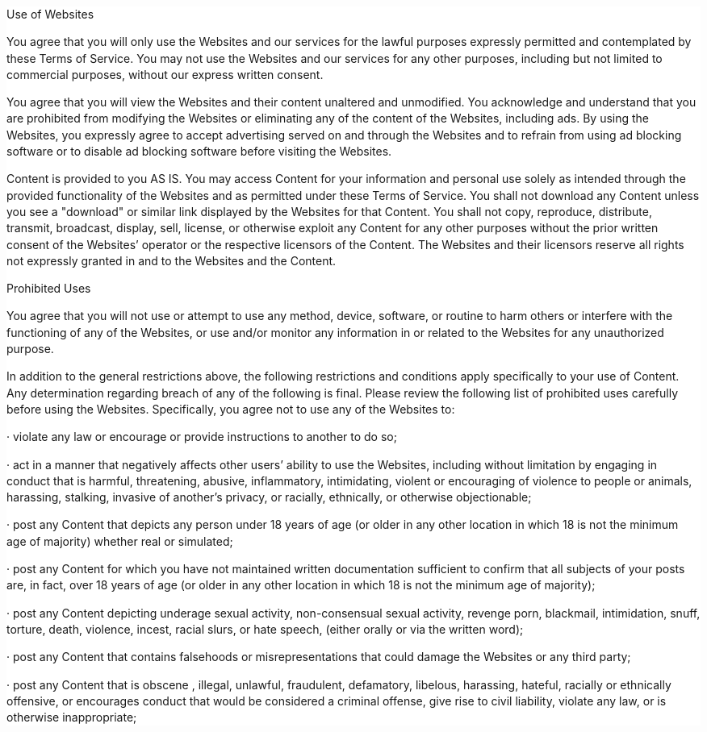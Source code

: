 Use of Websites

You agree that you will only use the Websites and our services for the lawful purposes expressly permitted and contemplated by these Terms of Service. You may not use the Websites and our services for any other purposes, including but not limited to commercial purposes, without our express written consent.

You agree that you will view the Websites and their content unaltered and unmodified. You acknowledge and understand that you are prohibited from modifying the Websites or eliminating any of the content of the Websites, including ads. By using the Websites, you expressly agree to accept advertising served on and through the Websites and to refrain from using ad blocking software or to disable ad blocking software before visiting the Websites.

Content is provided to you AS IS. You may access Content for your information and personal use solely as intended through the provided functionality of the Websites and as permitted under these Terms of Service. You shall not download any Content unless you see a "download" or similar link displayed by the Websites for that Content. You shall not copy, reproduce, distribute, transmit, broadcast, display, sell, license, or otherwise exploit any Content for any other purposes without the prior written consent of the Websites’ operator or the respective licensors of the Content. The Websites and their licensors reserve all rights not expressly granted in and to the Websites and the Content.

Prohibited Uses

You agree that you will not use or attempt to use any method, device, software, or routine to harm others or interfere with the functioning of any of the Websites, or use and/or monitor any information in or related to the Websites for any unauthorized purpose.

In addition to the general restrictions above, the following restrictions and conditions apply specifically to your use of Content. Any determination regarding breach of any of the following is final. Please review the following list of prohibited uses carefully before using the Websites. Specifically, you agree not to use any of the Websites to:

· violate any law or encourage or provide instructions to another to do so;

· act in a manner that negatively affects other users’ ability to use the Websites, including without limitation by engaging in conduct that is harmful, threatening, abusive, inflammatory, intimidating, violent or encouraging of violence to people or animals, harassing, stalking, invasive of another’s privacy, or racially, ethnically, or otherwise objectionable;

· post any Content that depicts any person under 18 years of age (or older in any other location in which 18 is not the minimum age of majority) whether real or simulated;

· post any Content for which you have not maintained written documentation sufficient to confirm that all subjects of your posts are, in fact, over 18 years of age (or older in any other location in which 18 is not the minimum age of majority);

· post any Content depicting underage sexual activity, non-consensual sexual activity, revenge porn, blackmail, intimidation, snuff, torture, death, violence, incest, racial slurs, or hate speech, (either orally or via the written word);

· post any Content that contains falsehoods or misrepresentations that could damage the Websites or any third party;

· post any Content that is obscene , illegal, unlawful, fraudulent, defamatory, libelous, harassing, hateful, racially or ethnically offensive, or encourages conduct that would be considered a criminal offense, give rise to civil liability, violate any law, or is otherwise inappropriate;
